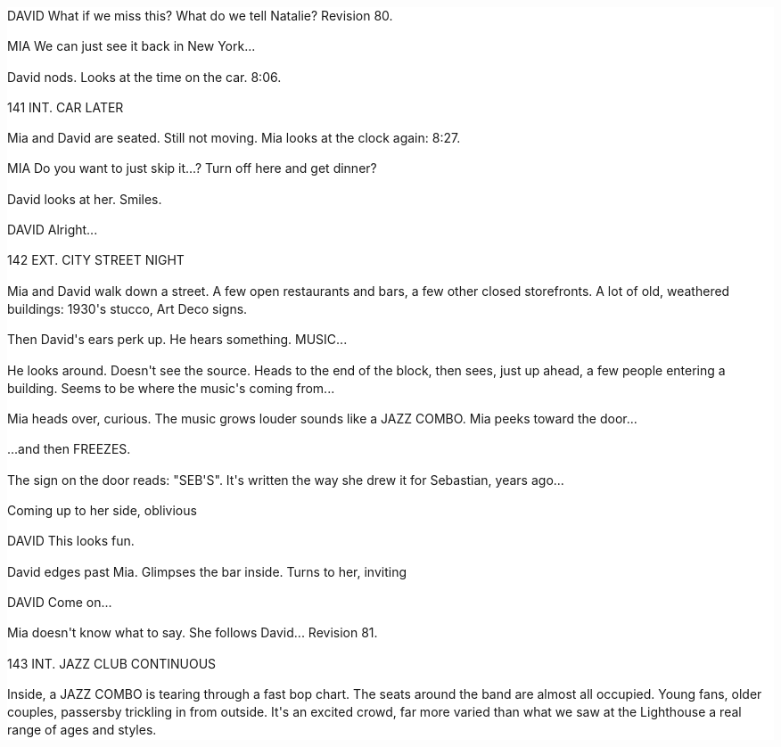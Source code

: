  DAVID
 What if we miss this? What do we tell
 Natalie?
 Revision 80.

 MIA
 We can just see it back in New York...

 David nods. Looks at the time on the car. 8:06.

141 INT. CAR LATER

 Mia and David are seated. Still not moving. Mia looks at the
 clock again: 8:27.

 MIA 
 Do you want to just skip it...? Turn off
 here and get dinner?

 David looks at her. Smiles.

 DAVID
 Alright...

142 EXT. CITY STREET NIGHT

 Mia and David walk down a street. A few open restaurants and
 bars, a few other closed storefronts. A lot of old, weathered
 buildings: 1930's stucco, Art Deco signs.

 Then David's ears perk up. He hears something. MUSIC...

 He looks around. Doesn't see the source. Heads to the end of
 the block, then sees, just up ahead, a few people entering a
 building. Seems to be where the music's coming from...

 Mia heads over, curious. The music grows louder sounds like
 a JAZZ COMBO. Mia peeks toward the door...

 ...and then FREEZES.

 The sign on the door reads: "SEB'S". It's written the way she
 drew it for Sebastian, years ago...

 Coming up to her side, oblivious 

 DAVID 
 This looks fun.

 David edges past Mia. Glimpses the bar inside. Turns to her,
 inviting 

 DAVID 
 Come on...

 Mia doesn't know what to say. She follows David...
 Revision 81.

143 INT. JAZZ CLUB CONTINUOUS

 Inside, a JAZZ COMBO is tearing through a fast bop chart. The
 seats around the band are almost all occupied. Young fans,
 older couples, passersby trickling in from outside. It's an
 excited crowd, far more varied than what we saw at the
 Lighthouse a real range of ages and styles.
